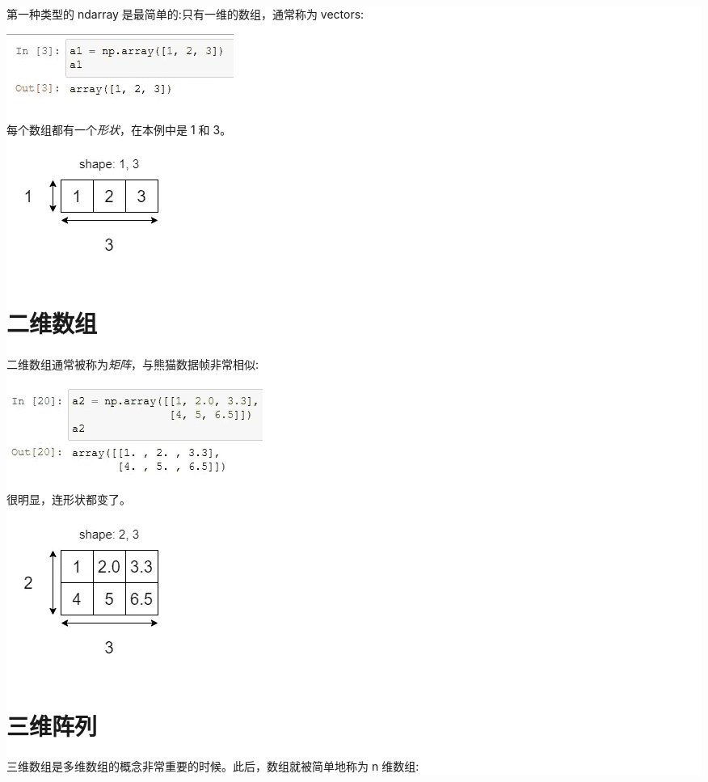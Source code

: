 第一种类型的 ndarray 是最简单的:只有一维的数组，通常称为 vectors:

![](img/512d755fab8a8830a39d8eee294cc6f3.png)

每个数组都有一个*形状*，在本例中是 1 和 3。

![](img/355ad0829dbbbafe7d5ac85cc230cacb.png)

# 二维数组

二维数组通常被称为*矩阵*，与熊猫数据帧非常相似:

![](img/e221dbf944048e86978a2ccab5f6bdf8.png)

很明显，连形状都变了。

![](img/66b91560a057ee9d238bd59fecda3a21.png)

# 三维阵列

三维数组是多维数组的概念非常重要的时候。此后，数组就被简单地称为 n 维数组:
